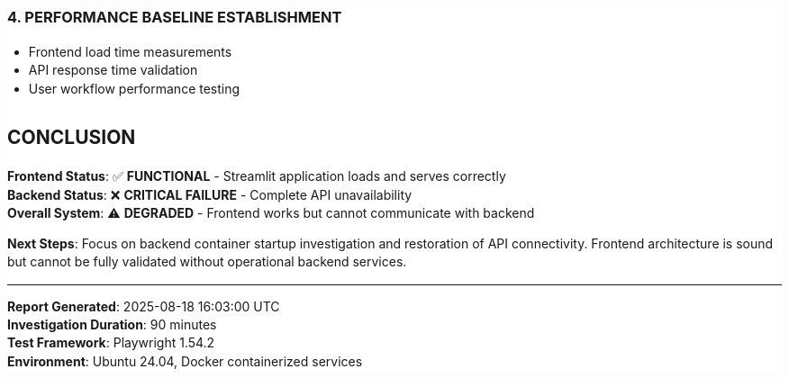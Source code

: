 ### 4. PERFORMANCE BASELINE ESTABLISHMENT
- Frontend load time measurements
- API response time validation  
- User workflow performance testing

## CONCLUSION

**Frontend Status**: ✅ **FUNCTIONAL** - Streamlit application loads and serves correctly  
**Backend Status**: ❌ **CRITICAL FAILURE** - Complete API unavailability  
**Overall System**: ⚠️ **DEGRADED** - Frontend works but cannot communicate with backend  

**Next Steps**: Focus on backend container startup investigation and restoration of API connectivity. Frontend architecture is sound but cannot be fully validated without operational backend services.

---
**Report Generated**: 2025-08-18 16:03:00 UTC  
**Investigation Duration**: 90 minutes  
**Test Framework**: Playwright 1.54.2  
**Environment**: Ubuntu 24.04, Docker containerized services